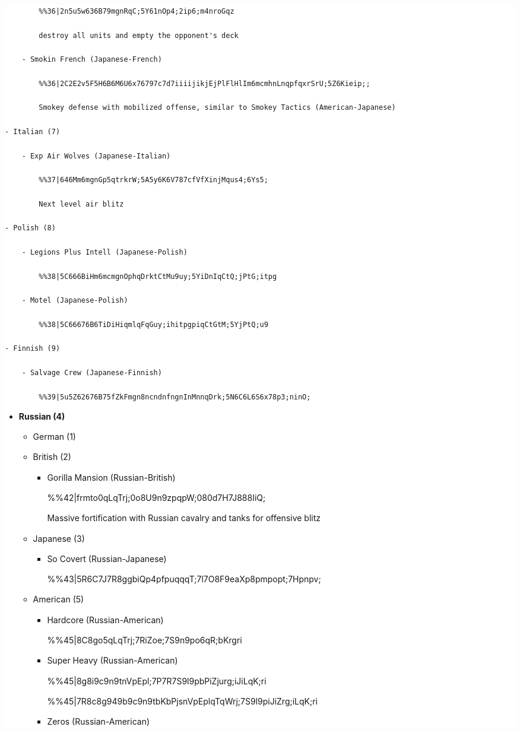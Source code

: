 			%%36|2n5u5w636B79mgnRqC;5Y61nOp4;2ip6;m4nroGqz
			
			destroy all units and empty the opponent's deck
			
		- Smokin French (Japanese-French)

			%%36|2C2E2v5F5H6B6M6U6x76797c7d7iiiijikjEjPlFlHlIm6mcmhnLnqpfqxrSrU;5Z6Kieip;;  
			
			Smokey defense with mobilized offense, similar to Smokey Tactics (American-Japanese)
	
	- Italian (7)
	
		- Exp Air Wolves (Japanese-Italian)

			%%37|646Mm6mgnGp5qtrkrW;5A5y6K6V787cfVfXinjMqus4;6Ys5;
			
			Next level air blitz
	
	- Polish (8)
	
		- Legions Plus Intell (Japanese-Polish)

			%%38|5C666BiHm6mcmgnOphqDrktCtMu9uy;5YiDnIqCtQ;jPtG;itpg
			
		- Motel (Japanese-Polish)
		
			%%38|5C66676B6TiDiHiqmlqFqGuy;ihitpgpiqCtGtM;5YjPtQ;u9
	
	- Finnish (9)
	
		- Salvage Crew (Japanese-Finnish)

			%%39|5u5Z62676B75fZkFmgn8ncndnfngnInMnnqDrk;5N6C6L6S6x78p3;ninO;
			
- **Russian (4)**

	- German (1)
	
	- British (2)
	
		- Gorilla Mansion (Russian-British)

			%%42|frmto0qLqTrj;0o8U9n9zpqpW;080d7H7J888IiQ;  
			
			Massive fortification with Russian cavalry and tanks for offensive blitz
	
	- Japanese (3)
	
		- So Covert (Russian-Japanese)

			%%43|5R6C7J7R8ggbiQp4pfpuqqqT;7l7O8F9eaXp8pmpopt;7Hpnpv;
	
	- American (5)
	
		- Hardcore (Russian-American)

			%%45|8C8go5qLqTrj;7RiZoe;7S9n9po6qR;bKrgri
			
		- Super Heavy (Russian-American)

			%%45|8g8i9c9n9tnVpEpl;7P7R7S9l9pbPiZjurg;iJiLqK;ri  
			
			%%45|7R8c8g949b9c9n9tbKbPjsnVpEplqTqWrj;7S9l9piJiZrg;iLqK;ri
			
		- Zeros (Russian-American)
